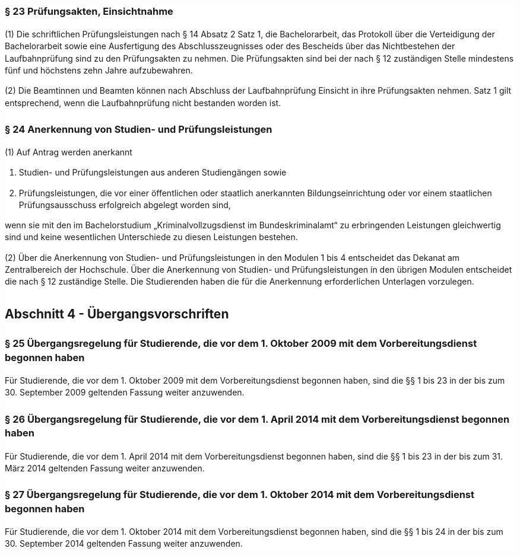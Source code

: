 
### § 23 Prüfungsakten, Einsichtnahme

(1) Die schriftlichen Prüfungsleistungen nach § 14 Absatz 2 Satz 1,
die Bachelorarbeit, das Protokoll über die Verteidigung der
Bachelorarbeit sowie eine Ausfertigung des Abschlusszeugnisses oder
des Bescheids über das Nichtbestehen der Laufbahnprüfung sind zu den
Prüfungsakten zu nehmen. Die Prüfungsakten sind bei der nach § 12
zuständigen Stelle mindestens fünf und höchstens zehn Jahre
aufzubewahren.

(2) Die Beamtinnen und Beamten können nach Abschluss der
Laufbahnprüfung Einsicht in ihre Prüfungsakten nehmen. Satz 1 gilt
entsprechend, wenn die Laufbahnprüfung nicht bestanden worden ist.


### § 24 Anerkennung von Studien- und Prüfungsleistungen

(1) Auf Antrag werden anerkannt

1.  Studien- und Prüfungsleistungen aus anderen Studiengängen sowie


2.  Prüfungsleistungen, die vor einer öffentlichen oder staatlich
    anerkannten Bildungseinrichtung oder vor einem staatlichen
    Prüfungsausschuss erfolgreich abgelegt worden sind,



wenn sie mit den im Bachelorstudium „Kriminalvollzugsdienst im
Bundeskriminalamt“ zu erbringenden Leistungen gleichwertig sind und
keine wesentlichen Unterschiede zu diesen Leistungen bestehen.

(2) Über die Anerkennung von Studien- und Prüfungsleistungen in den
Modulen 1 bis 4 entscheidet das Dekanat am Zentralbereich der
Hochschule. Über die Anerkennung von Studien- und Prüfungsleistungen
in den übrigen Modulen entscheidet die nach § 12 zuständige Stelle.
Die Studierenden haben die für die Anerkennung erforderlichen
Unterlagen vorzulegen.


## Abschnitt 4 - Übergangsvorschriften


### § 25 Übergangsregelung für Studierende, die vor dem 1. Oktober 2009 mit dem Vorbereitungsdienst begonnen haben

Für Studierende, die vor dem 1. Oktober 2009 mit dem
Vorbereitungsdienst begonnen haben, sind die §§ 1 bis 23 in der bis
zum 30. September 2009 geltenden Fassung weiter anzuwenden.


### § 26 Übergangsregelung für Studierende, die vor dem 1. April 2014 mit dem Vorbereitungsdienst begonnen haben

Für Studierende, die vor dem 1. April 2014 mit dem Vorbereitungsdienst
begonnen haben, sind die §§ 1 bis 23 in der bis zum 31. März 2014
geltenden Fassung weiter anzuwenden.


### § 27 Übergangsregelung für Studierende, die vor dem 1. Oktober 2014 mit dem Vorbereitungsdienst begonnen haben

Für Studierende, die vor dem 1. Oktober 2014 mit dem
Vorbereitungsdienst begonnen haben, sind die §§ 1 bis 24 in der bis
zum 30. September 2014 geltenden Fassung weiter anzuwenden.

